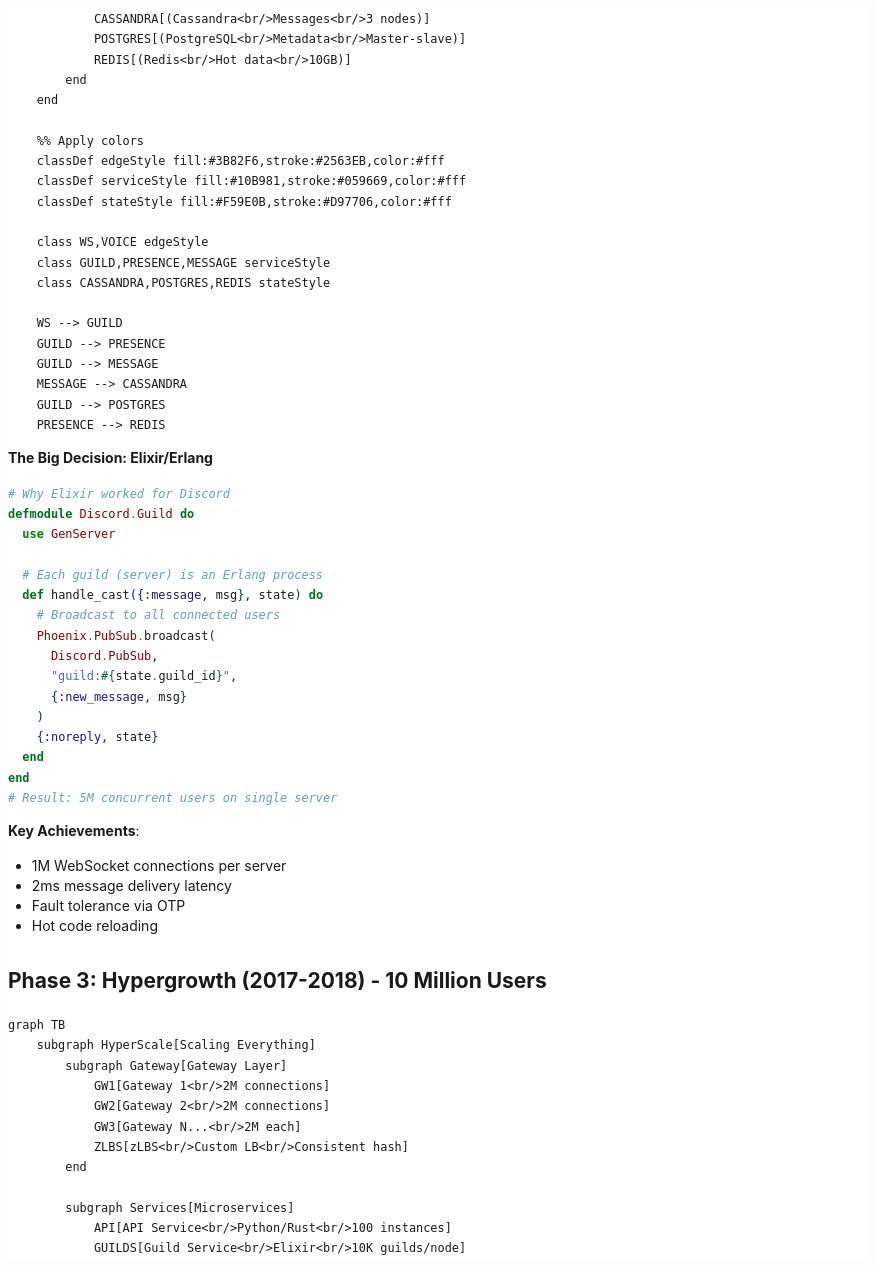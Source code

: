 ```mermaid
            CASSANDRA[(Cassandra<br/>Messages<br/>3 nodes)]
            POSTGRES[(PostgreSQL<br/>Metadata<br/>Master-slave)]
            REDIS[(Redis<br/>Hot data<br/>10GB)]
        end
    end

    %% Apply colors
    classDef edgeStyle fill:#3B82F6,stroke:#2563EB,color:#fff
    classDef serviceStyle fill:#10B981,stroke:#059669,color:#fff
    classDef stateStyle fill:#F59E0B,stroke:#D97706,color:#fff

    class WS,VOICE edgeStyle
    class GUILD,PRESENCE,MESSAGE serviceStyle
    class CASSANDRA,POSTGRES,REDIS stateStyle

    WS --> GUILD
    GUILD --> PRESENCE
    GUILD --> MESSAGE
    MESSAGE --> CASSANDRA
    GUILD --> POSTGRES
    PRESENCE --> REDIS
```

**The Big Decision: Elixir/Erlang**
```elixir
# Why Elixir worked for Discord
defmodule Discord.Guild do
  use GenServer

  # Each guild (server) is an Erlang process
  def handle_cast({:message, msg}, state) do
    # Broadcast to all connected users
    Phoenix.PubSub.broadcast(
      Discord.PubSub,
      "guild:#{state.guild_id}",
      {:new_message, msg}
    )
    {:noreply, state}
  end
end
# Result: 5M concurrent users on single server
```

**Key Achievements**:
- 1M WebSocket connections per server
- 2ms message delivery latency
- Fault tolerance via OTP
- Hot code reloading

## Phase 3: Hypergrowth (2017-2018) - 10 Million Users

```mermaid
graph TB
    subgraph HyperScale[Scaling Everything]
        subgraph Gateway[Gateway Layer]
            GW1[Gateway 1<br/>2M connections]
            GW2[Gateway 2<br/>2M connections]
            GW3[Gateway N...<br/>2M each]
            ZLBS[zLBS<br/>Custom LB<br/>Consistent hash]
        end

        subgraph Services[Microservices]
            API[API Service<br/>Python/Rust<br/>100 instances]
            GUILDS[Guild Service<br/>Elixir<br/>10K guilds/node]
```